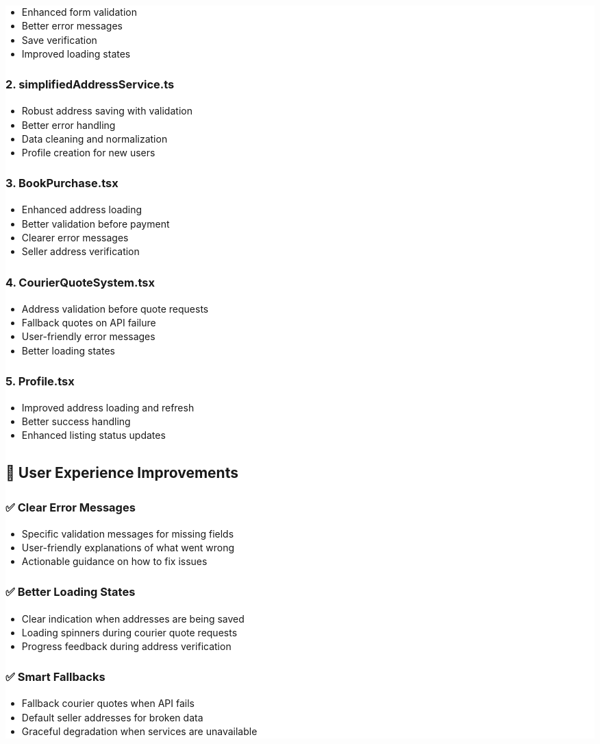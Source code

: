- Enhanced form validation
- Better error messages
- Save verification
- Improved loading states

### 2. simplifiedAddressService.ts

- Robust address saving with validation
- Better error handling
- Data cleaning and normalization
- Profile creation for new users

### 3. BookPurchase.tsx

- Enhanced address loading
- Better validation before payment
- Clearer error messages
- Seller address verification

### 4. CourierQuoteSystem.tsx

- Address validation before quote requests
- Fallback quotes on API failure
- User-friendly error messages
- Better loading states

### 5. Profile.tsx

- Improved address loading and refresh
- Better success handling
- Enhanced listing status updates

## 🎯 User Experience Improvements

### ✅ Clear Error Messages

- Specific validation messages for missing fields
- User-friendly explanations of what went wrong
- Actionable guidance on how to fix issues

### ✅ Better Loading States

- Clear indication when addresses are being saved
- Loading spinners during courier quote requests
- Progress feedback during address verification

### ✅ Smart Fallbacks

- Fallback courier quotes when API fails
- Default seller addresses for broken data
- Graceful degradation when services are unavailable
